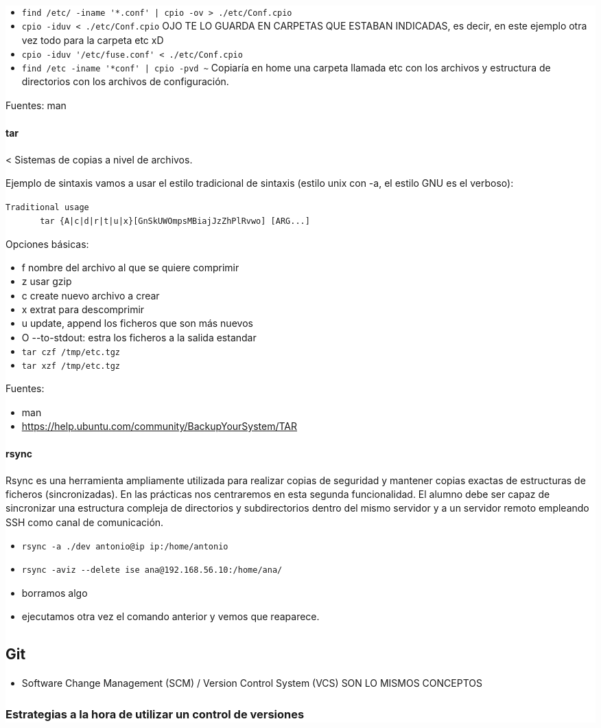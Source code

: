 

- `find /etc/ -iname '*.conf' | cpio -ov > ./etc/Conf.cpio`
- `cpio -iduv < ./etc/Conf.cpio` OJO TE LO GUARDA EN CARPETAS QUE ESTABAN INDICADAS, es decir, en este ejemplo otra vez todo para la carpeta etc xD 
- `cpio -iduv '/etc/fuse.conf' < ./etc/Conf.cpio`
- ` find /etc -iname '*conf' | cpio -pvd ~ ` Copiaría en home  una carpeta llamada etc con los archivos y estructura de directorios con los archivos de configuración.

Fuentes: man 

#### tar
<
Sistemas de copias a nivel de archivos. 

Ejemplo de sintaxis vamos a usar el estilo tradicional de sintaxis (estilo unix con -a, el estilo GNU es el verboso): 
```
Traditional usage
       tar {A|c|d|r|t|u|x}[GnSkUWOmpsMBiajJzZhPlRvwo] [ARG...]
```	   

Opciones básicas:   
- f nombre del archivo al que se quiere comprimir 
- z usar gzip   
- c create nuevo archivo a crear 
- x extrat para descomprimir 
- u update, append los ficheros que son más nuevos 
- O --to-stdout: estra los ficheros a la salida estandar 
- `tar czf /tmp/etc.tgz`
- `tar xzf /tmp/etc.tgz`


Fuentes: 
- man 
- https://help.ubuntu.com/community/BackupYourSystem/TAR  

#### rsync
Rsync es una herramienta ampliamente utilizada para realizar copias de seguridad y mantener copias exactas de estructuras de ficheros (sincronizadas). En las prácticas nos centraremos en esta segunda funcionalidad. El alumno debe ser capaz de sincronizar una estructura compleja de directorios y subdirectorios dentro del mismo servidor  y a un servidor remoto empleando SSH como canal de comunicación.


- `rsync -a ./dev antonio@ip ip:/home/antonio`  
- `rsync -aviz --delete ise ana@192.168.56.10:/home/ana/ `


- borramos algo
- ejecutamos otra vez el comando anterior y vemos que reaparece.  

## Git   

- Software Change Management (SCM) / Version Control System (VCS) SON LO MISMOS CONCEPTOS

### Estrategias a la hora de utilizar un control de versiones  
